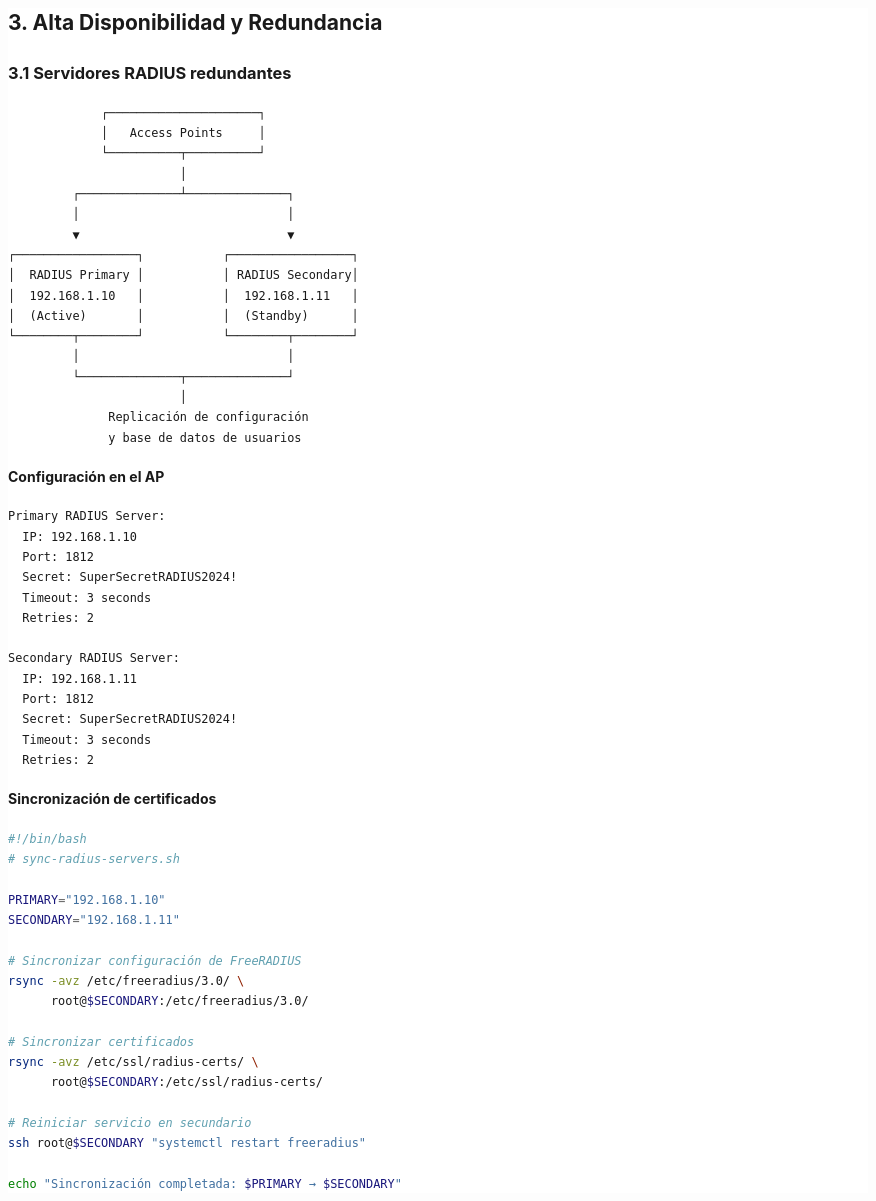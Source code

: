 
## 3. Alta Disponibilidad y Redundancia

### 3.1 Servidores RADIUS redundantes

```
             ┌─────────────────────┐
             │   Access Points     │
             └──────────┬──────────┘
                        │
         ┌──────────────┴──────────────┐
         │                             │
         ▼                             ▼
┌─────────────────┐           ┌─────────────────┐
│  RADIUS Primary │           │ RADIUS Secondary│
│  192.168.1.10   │           │  192.168.1.11   │
│  (Active)       │           │  (Standby)      │
└────────┬────────┘           └────────┬────────┘
         │                             │
         └──────────────┬──────────────┘
                        │
              Replicación de configuración
              y base de datos de usuarios
```

#### Configuración en el AP

```
Primary RADIUS Server:
  IP: 192.168.1.10
  Port: 1812
  Secret: SuperSecretRADIUS2024!
  Timeout: 3 seconds
  Retries: 2

Secondary RADIUS Server:
  IP: 192.168.1.11
  Port: 1812
  Secret: SuperSecretRADIUS2024!
  Timeout: 3 seconds
  Retries: 2
```

#### Sincronización de certificados

```bash
#!/bin/bash
# sync-radius-servers.sh

PRIMARY="192.168.1.10"
SECONDARY="192.168.1.11"

# Sincronizar configuración de FreeRADIUS
rsync -avz /etc/freeradius/3.0/ \
      root@$SECONDARY:/etc/freeradius/3.0/

# Sincronizar certificados
rsync -avz /etc/ssl/radius-certs/ \
      root@$SECONDARY:/etc/ssl/radius-certs/

# Reiniciar servicio en secundario
ssh root@$SECONDARY "systemctl restart freeradius"

echo "Sincronización completada: $PRIMARY → $SECONDARY"
```
